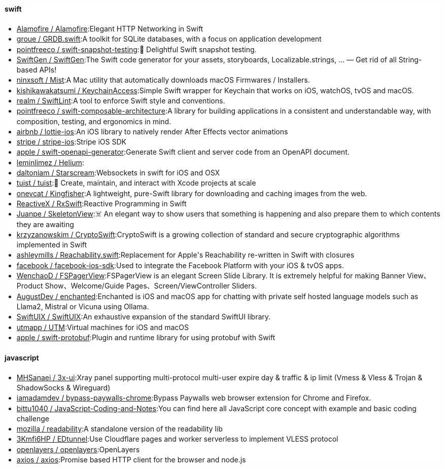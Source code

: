 #### swift
* [Alamofire / Alamofire](https://github.com/Alamofire/Alamofire):Elegant HTTP Networking in Swift
* [groue / GRDB.swift](https://github.com/groue/GRDB.swift):A toolkit for SQLite databases, with a focus on application development
* [pointfreeco / swift-snapshot-testing](https://github.com/pointfreeco/swift-snapshot-testing):📸 Delightful Swift snapshot testing.
* [SwiftGen / SwiftGen](https://github.com/SwiftGen/SwiftGen):The Swift code generator for your assets, storyboards, Localizable.strings, … — Get rid of all String-based APIs!
* [ninxsoft / Mist](https://github.com/ninxsoft/Mist):A Mac utility that automatically downloads macOS Firmwares / Installers.
* [kishikawakatsumi / KeychainAccess](https://github.com/kishikawakatsumi/KeychainAccess):Simple Swift wrapper for Keychain that works on iOS, watchOS, tvOS and macOS.
* [realm / SwiftLint](https://github.com/realm/SwiftLint):A tool to enforce Swift style and conventions.
* [pointfreeco / swift-composable-architecture](https://github.com/pointfreeco/swift-composable-architecture):A library for building applications in a consistent and understandable way, with composition, testing, and ergonomics in mind.
* [airbnb / lottie-ios](https://github.com/airbnb/lottie-ios):An iOS library to natively render After Effects vector animations
* [stripe / stripe-ios](https://github.com/stripe/stripe-ios):Stripe iOS SDK
* [apple / swift-openapi-generator](https://github.com/apple/swift-openapi-generator):Generate Swift client and server code from an OpenAPI document.
* [leminlimez / Helium](https://github.com/leminlimez/Helium):
* [daltoniam / Starscream](https://github.com/daltoniam/Starscream):Websockets in swift for iOS and OSX
* [tuist / tuist](https://github.com/tuist/tuist):🚀 Create, maintain, and interact with Xcode projects at scale
* [onevcat / Kingfisher](https://github.com/onevcat/Kingfisher):A lightweight, pure-Swift library for downloading and caching images from the web.
* [ReactiveX / RxSwift](https://github.com/ReactiveX/RxSwift):Reactive Programming in Swift
* [Juanpe / SkeletonView](https://github.com/Juanpe/SkeletonView):☠️ An elegant way to show users that something is happening and also prepare them to which contents they are awaiting
* [krzyzanowskim / CryptoSwift](https://github.com/krzyzanowskim/CryptoSwift):CryptoSwift is a growing collection of standard and secure cryptographic algorithms implemented in Swift
* [ashleymills / Reachability.swift](https://github.com/ashleymills/Reachability.swift):Replacement for Apple's Reachability re-written in Swift with closures
* [facebook / facebook-ios-sdk](https://github.com/facebook/facebook-ios-sdk):Used to integrate the Facebook Platform with your iOS & tvOS apps.
* [WenchaoD / FSPagerView](https://github.com/WenchaoD/FSPagerView):FSPagerView is an elegant Screen Slide Library. It is extremely helpful for making Banner View、Product Show、Welcome/Guide Pages、Screen/ViewController Sliders.
* [AugustDev / enchanted](https://github.com/AugustDev/enchanted):Enchanted is iOS and macOS app for chatting with private self hosted language models such as Llama2, Mistral or Vicuna using Ollama.
* [SwiftUIX / SwiftUIX](https://github.com/SwiftUIX/SwiftUIX):An exhaustive expansion of the standard SwiftUI library.
* [utmapp / UTM](https://github.com/utmapp/UTM):Virtual machines for iOS and macOS
* [apple / swift-protobuf](https://github.com/apple/swift-protobuf):Plugin and runtime library for using protobuf with Swift

#### javascript
* [MHSanaei / 3x-ui](https://github.com/MHSanaei/3x-ui):Xray panel supporting multi-protocol multi-user expire day & traffic & ip limit (Vmess & Vless & Trojan & ShadowSocks & Wireguard)
* [iamadamdev / bypass-paywalls-chrome](https://github.com/iamadamdev/bypass-paywalls-chrome):Bypass Paywalls web browser extension for Chrome and Firefox.
* [bittu1040 / JavaScript-Coding-and-Notes](https://github.com/bittu1040/JavaScript-Coding-and-Notes):You can find here all JavaScript core concept with example and basic coding challenge
* [mozilla / readability](https://github.com/mozilla/readability):A standalone version of the readability lib
* [3Kmfi6HP / EDtunnel](https://github.com/3Kmfi6HP/EDtunnel):Use Cloudflare pages and worker serverless to implement VLESS protocol
* [openlayers / openlayers](https://github.com/openlayers/openlayers):OpenLayers
* [axios / axios](https://github.com/axios/axios):Promise based HTTP client for the browser and node.js